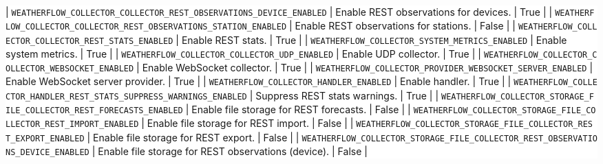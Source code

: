 | `WEATHERFLOW_COLLECTOR_COLLECTOR_REST_OBSERVATIONS_DEVICE_ENABLED`               | Enable REST observations for devices.                                                                                                                                                                                                                                                                                                            | True                            |
| `WEATHERFLOW_COLLECTOR_COLLECTOR_REST_OBSERVATIONS_STATION_ENABLED`              | Enable REST observations for stations.                                                                                                                                                                                                                                                                                                           | False                           |
| `WEATHERFLOW_COLLECTOR_COLLECTOR_REST_STATS_ENABLED`                             | Enable REST stats.                                                                                                                                                                                                                                                                                                                               | True                            |
| `WEATHERFLOW_COLLECTOR_SYSTEM_METRICS_ENABLED`                                   | Enable system metrics.                                                                                                                                                                                                                                                                                                                           | True                            |
| `WEATHERFLOW_COLLECTOR_COLLECTOR_UDP_ENABLED`                                    | Enable UDP collector.                                                                                                                                                                                                                                                                                                                            | True                            |
| `WEATHERFLOW_COLLECTOR_COLLECTOR_WEBSOCKET_ENABLED`                              | Enable WebSocket collector.                                                                                                                                                                                                                                                                                                                      | True                            |
| `WEATHERFLOW_COLLECTOR_PROVIDER_WEBSOCKET_SERVER_ENABLED`                        | Enable WebSocket server provider.                                                                                                                                                                                                                                                                                                                | True                            |
| `WEATHERFLOW_COLLECTOR_HANDLER_ENABLED`                                          | Enable handler.                                                                                                                                                                                                                                                                                                                                  | True                            |
| `WEATHERFLOW_COLLECTOR_HANDLER_REST_STATS_SUPPRESS_WARNINGS_ENABLED`             | Suppress REST stats warnings.                                                                                                                                                                                                                                                                                                                    | True                            |
| `WEATHERFLOW_COLLECTOR_STORAGE_FILE_COLLECTOR_REST_FORECASTS_ENABLED`            | Enable file storage for REST forecasts.                                                                                                                                                                                                                                                                                                          | False                           |
| `WEATHERFLOW_COLLECTOR_STORAGE_FILE_COLLECTOR_REST_IMPORT_ENABLED`               | Enable file storage for REST import.                                                                                                                                                                                                                                                                                                             | False                           |
| `WEATHERFLOW_COLLECTOR_STORAGE_FILE_COLLECTOR_REST_EXPORT_ENABLED`               | Enable file storage for REST export.                                                                                                                                                                                                                                                                                                             | False                           |
| `WEATHERFLOW_COLLECTOR_STORAGE_FILE_COLLECTOR_REST_OBSERVATIONS_DEVICE_ENABLED`  | Enable file storage for REST observations (device).                                                                                                                                                                                                                                                                                              | False                           |